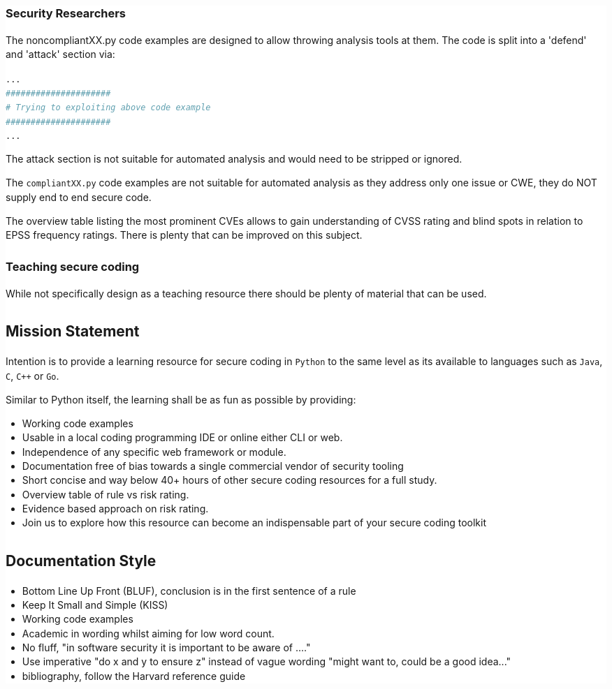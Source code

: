 ### Security Researchers

The noncompliantXX.py code examples are designed to allow throwing analysis tools at them. The code is split into a 'defend' and 'attack' section via:

```py
...
#####################
# Trying to exploiting above code example
#####################
...
```

The attack section is not suitable for automated analysis and would need to be stripped or ignored.

The `compliantXX.py` code examples are not suitable for automated analysis as they address only one issue or CWE, they do NOT supply end to end secure code.

The overview table listing the most prominent CVEs allows to gain understanding of CVSS rating and blind spots in relation to EPSS frequency ratings. There is plenty that can be improved on this subject.

### Teaching secure coding

While not specifically design as a teaching resource there should be plenty of material that can be used.

## Mission Statement

Intention is to provide a learning resource for  secure coding in `Python` to the same level as its available to languages such as `Java`, `C`, `C++` or `Go`.

Similar to Python itself, the learning shall be as fun as possible by providing:

* Working code examples
* Usable in a local coding programming IDE or online either CLI or web.
* Independence of any specific web framework or module.
* Documentation free of bias towards a single commercial vendor of security tooling
* Short concise and way below 40+ hours of other secure coding resources for a full study.
* Overview table of rule vs risk rating.
* Evidence based approach on risk rating.
* Join us to explore how this resource can become an indispensable part of your secure coding toolkit

## Documentation Style

* Bottom Line Up Front (BLUF), conclusion is in the first sentence of a rule  
* Keep It Small and Simple (KISS)
* Working code examples
* Academic in wording whilst aiming for low word count.
* No fluff, "in software security it is important to be aware of ...."
* Use imperative "do x and y to ensure z" instead of vague wording "might want to, could be a good idea..."
* bibliography, follow the Harvard reference guide
